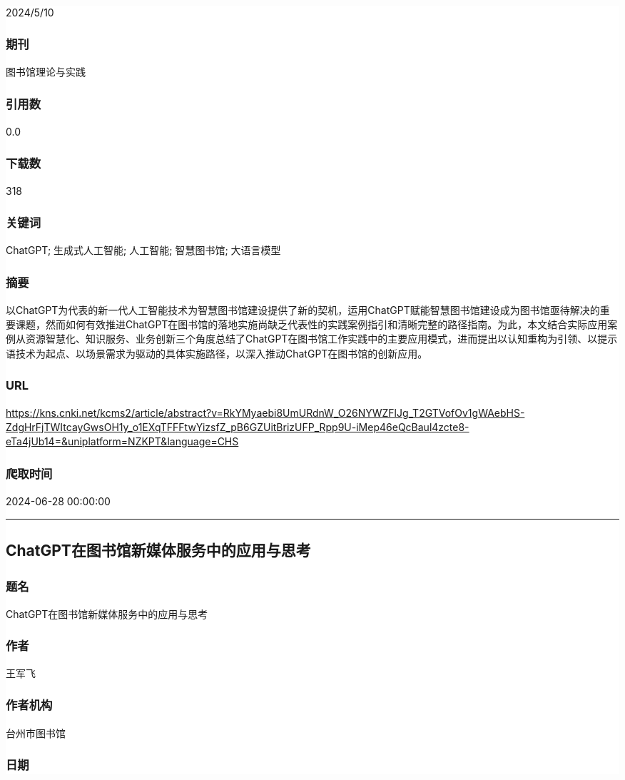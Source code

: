 2024/5/10

### 期刊

图书馆理论与实践

### 引用数

0.0

### 下载数

318

### 关键词

ChatGPT; 生成式人工智能; 人工智能; 智慧图书馆; 大语言模型

### 摘要

以ChatGPT为代表的新一代人工智能技术为智慧图书馆建设提供了新的契机，运用ChatGPT赋能智慧图书馆建设成为图书馆亟待解决的重要课题，然而如何有效推进ChatGPT在图书馆的落地实施尚缺乏代表性的实践案例指引和清晰完整的路径指南。为此，本文结合实际应用案例从资源智慧化、知识服务、业务创新三个角度总结了ChatGPT在图书馆工作实践中的主要应用模式，进而提出以认知重构为引领、以提示语技术为起点、以场景需求为驱动的具体实施路径，以深入推动ChatGPT在图书馆的创新应用。

### URL

https://kns.cnki.net/kcms2/article/abstract?v=RkYMyaebi8UmURdnW_O26NYWZFlJg_T2GTVofOv1gWAebHS-ZdgHrFjTWItcayGwsOH1y_o1EXqTFFFtwYizsfZ_pB6GZUitBrizUFP_Rpp9U-iMep46eQcBaul4zcte8-eTa4jUb14=&uniplatform=NZKPT&language=CHS

### 爬取时间

2024-06-28 00:00:00


---

## ChatGPT在图书馆新媒体服务中的应用与思考

### 题名

ChatGPT在图书馆新媒体服务中的应用与思考

### 作者

王军飞

### 作者机构

台州市图书馆

### 日期
